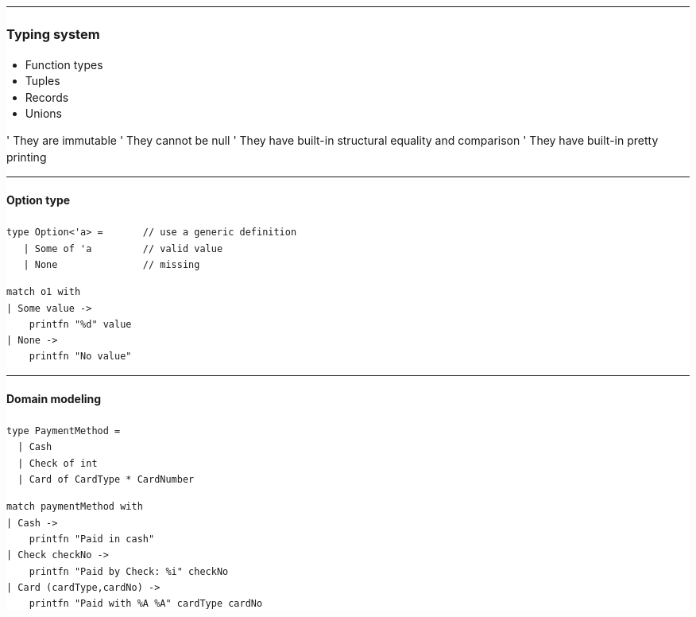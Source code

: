 
---

### Typing system

* Function types
* Tuples
* Records
* Unions

' They are immutable
' They cannot be null
' They have built-in structural equality and comparison
' They have built-in pretty printing

---

#### Option type

```
type Option<'a> =       // use a generic definition
   | Some of 'a         // valid value
   | None               // missing

```

```
match o1 with
| Some value ->
    printfn "%d" value
| None ->
    printfn "No value"
```

---

#### Domain modeling

```
type PaymentMethod =
  | Cash
  | Check of int
  | Card of CardType * CardNumber

```

```
match paymentMethod with
| Cash ->
    printfn "Paid in cash"
| Check checkNo ->
    printfn "Paid by Check: %i" checkNo
| Card (cardType,cardNo) ->
    printfn "Paid with %A %A" cardType cardNo
```
